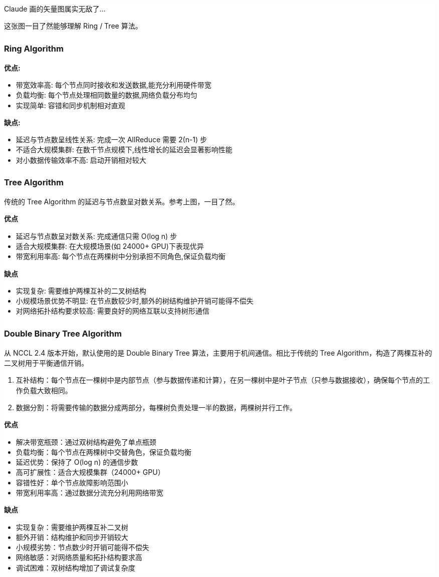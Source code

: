 Claude 画的矢量图属实无敌了...

这张图一目了然能够理解 Ring / Tree 算法。

### Ring Algorithm

**优点:**

- 带宽效率高: 每个节点同时接收和发送数据,能充分利用硬件带宽
- 负载均衡: 每个节点处理相同数量的数据,网络负载分布均匀
- 实现简单: 容错和同步机制相对直观

**缺点:**

- 延迟与节点数呈线性关系: 完成一次 AllReduce 需要 2(n-1) 步
- 不适合大规模集群: 在数千节点规模下,线性增长的延迟会显著影响性能
- 对小数据传输效率不高: 启动开销相对较大

### Tree Algorithm

传统的 Tree Algorithm 的延迟与节点数呈对数关系。参考上图，一目了然。

**优点**

- 延迟与节点数呈对数关系: 完成通信只需 O(log n) 步
- 适合大规模集群: 在大规模场景(如 24000+ GPU)下表现优异
- 带宽利用率高: 每个节点在两棵树中分别承担不同角色,保证负载均衡

**缺点**

- 实现复杂: 需要维护两棵互补的二叉树结构
- 小规模场景优势不明显: 在节点数较少时,额外的树结构维护开销可能得不偿失
- 对网络拓扑结构要求较高: 需要良好的网络互联以支持树形通信


### Double Binary Tree Algorithm

从 NCCL 2.4 版本开始，默认使用的是 Double Binary Tree 算法，主要用于机间通信。相比于传统的 Tree Algorithm，构造了两棵互补的二叉树用于平衡通信开销。

1. 互补结构：每个节点在一棵树中是内部节点（参与数据传递和计算），在另一棵树中是叶子节点（只参与数据接收），确保每个节点的工作负载大致相同。


2. 数据分割：将需要传输的数据分成两部分，每棵树负责处理一半的数据，两棵树并行工作。

**优点**

- 解决带宽瓶颈：通过双树结构避免了单点瓶颈
- 负载均衡：每个节点在两棵树中交替角色，保证负载均衡
- 延迟优势：保持了 O(log n) 的通信步数
- 高可扩展性：适合大规模集群（24000+ GPU）
- 容错性好：单个节点故障影响范围小
- 带宽利用率高：通过数据分流充分利用网络带宽

**缺点**

- 实现复杂：需要维护两棵互补二叉树
- 额外开销：结构维护和同步开销较大
- 小规模劣势：节点数少时开销可能得不偿失
- 网络敏感：对网络质量和拓扑结构要求高
- 调试困难：双树结构增加了调试复杂度
